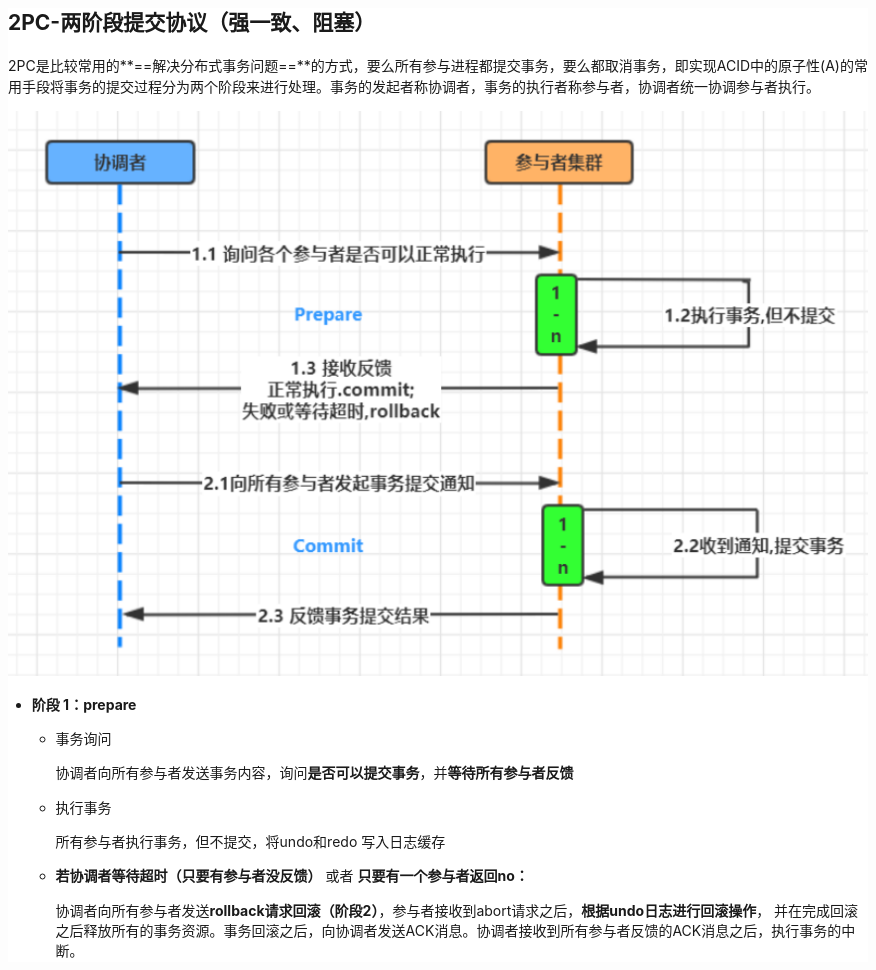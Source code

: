 

## 2PC-两阶段提交协议（强一致、阻塞）

2PC是比较常用的**==解决分布式事务问题==**的方式，要么所有参与进程都提交事务，要么都取消事务，即实现ACID中的原子性(A)的常用手段将事务的提交过程分为两个阶段来进行处理。事务的发起者称协调者，事务的执行者称参与者，协调者统一协调参与者执行。

![image-20210825152445880](images/image-20210825152445880.png)

- **阶段 1：prepare**

  - 事务询问

    协调者向所有参与者发送事务内容，询问**是否可以提交事务**，并**等待所有参与者反馈**

  - 执行事务

    所有参与者执行事务，但不提交，将undo和redo 写入日志缓存

  - **若协调者等待超时（只要有参与者没反馈）** 或者 **只要有一个参与者返回no：**

    协调者向所有参与者发送**rollback请求回滚（阶段2）**，参与者接收到abort请求之后，**根据undo日志进行回滚操作**， 并在完成回滚之后释放所有的事务资源。事务回滚之后，向协调者发送ACK消息。协调者接收到所有参与者反馈的ACK消息之后，执行事务的中断。
